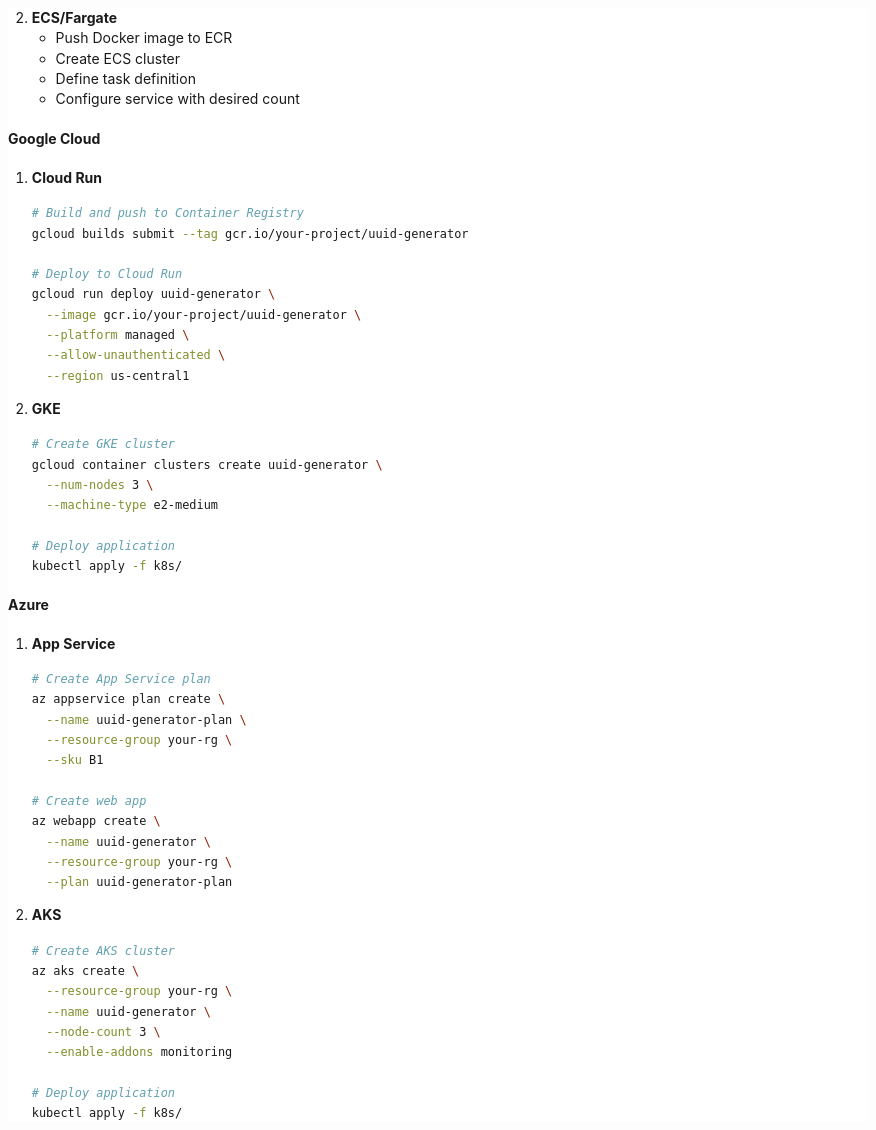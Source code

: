 2. **ECS/Fargate**
   - Push Docker image to ECR
   - Create ECS cluster
   - Define task definition
   - Configure service with desired count

#### Google Cloud

1. **Cloud Run**
   ```bash
   # Build and push to Container Registry
   gcloud builds submit --tag gcr.io/your-project/uuid-generator

   # Deploy to Cloud Run
   gcloud run deploy uuid-generator \
     --image gcr.io/your-project/uuid-generator \
     --platform managed \
     --allow-unauthenticated \
     --region us-central1
   ```

2. **GKE**
   ```bash
   # Create GKE cluster
   gcloud container clusters create uuid-generator \
     --num-nodes 3 \
     --machine-type e2-medium

   # Deploy application
   kubectl apply -f k8s/
   ```

#### Azure

1. **App Service**
   ```bash
   # Create App Service plan
   az appservice plan create \
     --name uuid-generator-plan \
     --resource-group your-rg \
     --sku B1

   # Create web app
   az webapp create \
     --name uuid-generator \
     --resource-group your-rg \
     --plan uuid-generator-plan
   ```

2. **AKS**
   ```bash
   # Create AKS cluster
   az aks create \
     --resource-group your-rg \
     --name uuid-generator \
     --node-count 3 \
     --enable-addons monitoring

   # Deploy application
   kubectl apply -f k8s/
   ```
